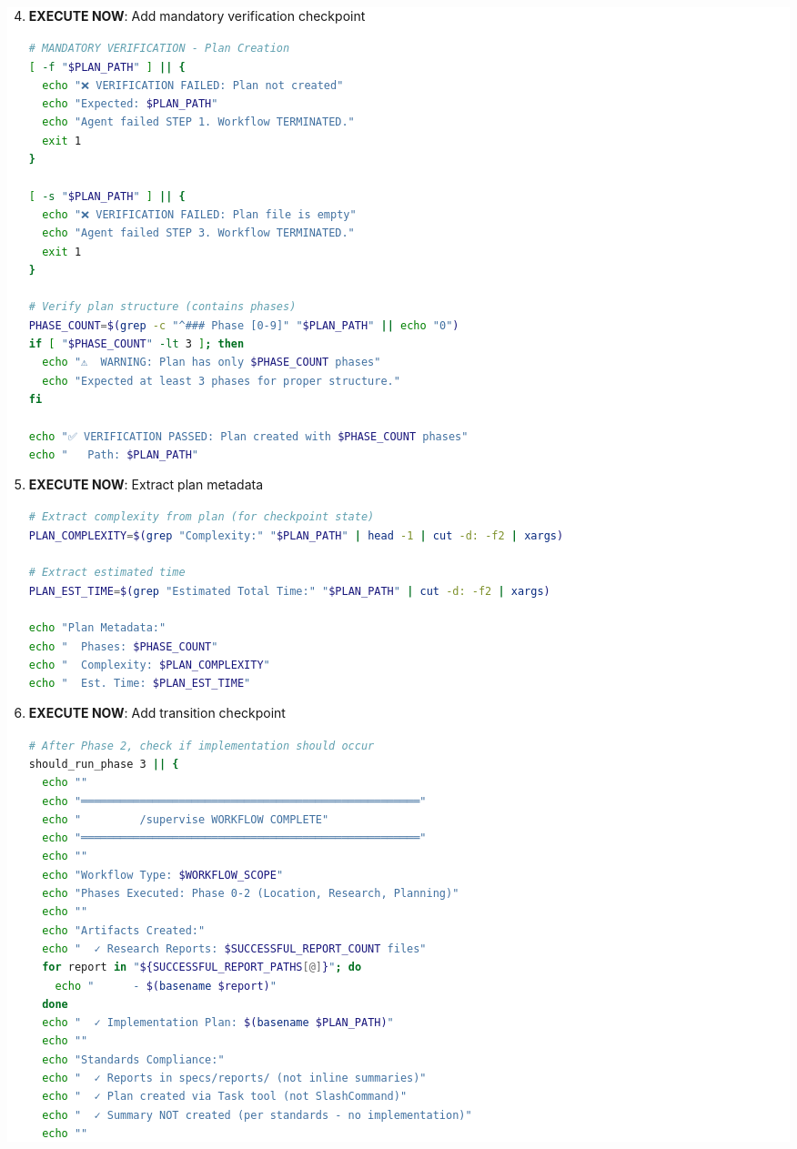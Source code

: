 4. **EXECUTE NOW**: Add mandatory verification checkpoint
   ```bash
   # MANDATORY VERIFICATION - Plan Creation
   [ -f "$PLAN_PATH" ] || {
     echo "❌ VERIFICATION FAILED: Plan not created"
     echo "Expected: $PLAN_PATH"
     echo "Agent failed STEP 1. Workflow TERMINATED."
     exit 1
   }

   [ -s "$PLAN_PATH" ] || {
     echo "❌ VERIFICATION FAILED: Plan file is empty"
     echo "Agent failed STEP 3. Workflow TERMINATED."
     exit 1
   }

   # Verify plan structure (contains phases)
   PHASE_COUNT=$(grep -c "^### Phase [0-9]" "$PLAN_PATH" || echo "0")
   if [ "$PHASE_COUNT" -lt 3 ]; then
     echo "⚠️  WARNING: Plan has only $PHASE_COUNT phases"
     echo "Expected at least 3 phases for proper structure."
   fi

   echo "✅ VERIFICATION PASSED: Plan created with $PHASE_COUNT phases"
   echo "   Path: $PLAN_PATH"
   ```

5. **EXECUTE NOW**: Extract plan metadata
   ```bash
   # Extract complexity from plan (for checkpoint state)
   PLAN_COMPLEXITY=$(grep "Complexity:" "$PLAN_PATH" | head -1 | cut -d: -f2 | xargs)

   # Extract estimated time
   PLAN_EST_TIME=$(grep "Estimated Total Time:" "$PLAN_PATH" | cut -d: -f2 | xargs)

   echo "Plan Metadata:"
   echo "  Phases: $PHASE_COUNT"
   echo "  Complexity: $PLAN_COMPLEXITY"
   echo "  Est. Time: $PLAN_EST_TIME"
   ```

6. **EXECUTE NOW**: Add transition checkpoint
   ```bash
   # After Phase 2, check if implementation should occur
   should_run_phase 3 || {
     echo ""
     echo "════════════════════════════════════════════════════"
     echo "         /supervise WORKFLOW COMPLETE"
     echo "════════════════════════════════════════════════════"
     echo ""
     echo "Workflow Type: $WORKFLOW_SCOPE"
     echo "Phases Executed: Phase 0-2 (Location, Research, Planning)"
     echo ""
     echo "Artifacts Created:"
     echo "  ✓ Research Reports: $SUCCESSFUL_REPORT_COUNT files"
     for report in "${SUCCESSFUL_REPORT_PATHS[@]}"; do
       echo "      - $(basename $report)"
     done
     echo "  ✓ Implementation Plan: $(basename $PLAN_PATH)"
     echo ""
     echo "Standards Compliance:"
     echo "  ✓ Reports in specs/reports/ (not inline summaries)"
     echo "  ✓ Plan created via Task tool (not SlashCommand)"
     echo "  ✓ Summary NOT created (per standards - no implementation)"
     echo ""
   ```